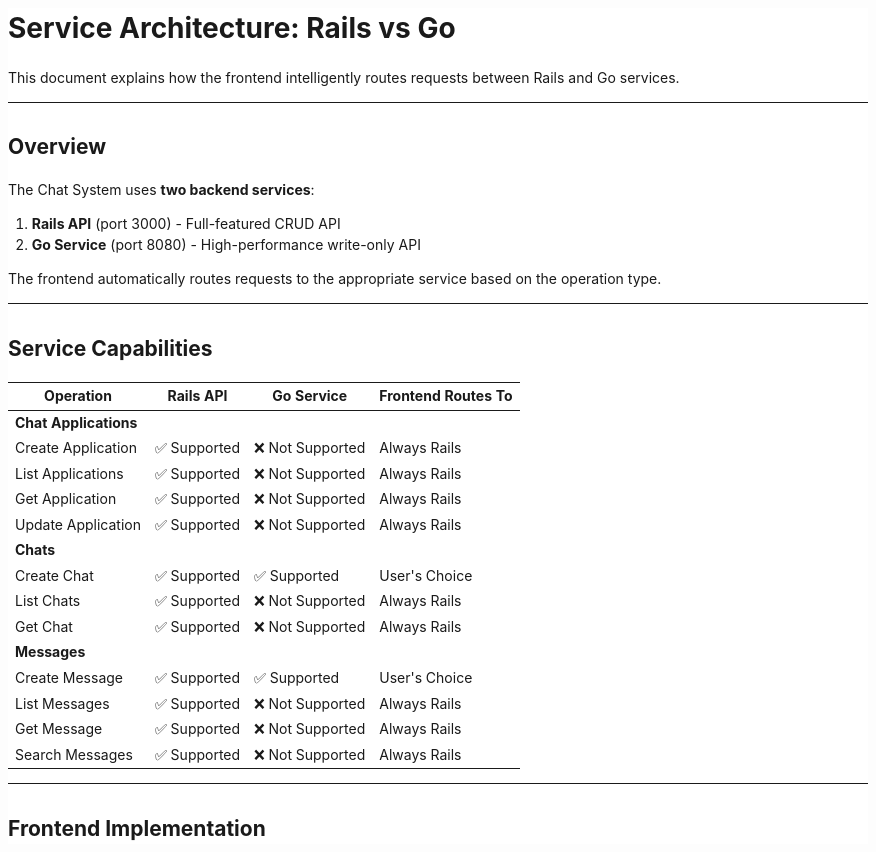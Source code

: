 # Service Architecture: Rails vs Go

This document explains how the frontend intelligently routes requests between Rails and Go services.

---

## Overview

The Chat System uses **two backend services**:

1. **Rails API** (port 3000) - Full-featured CRUD API
2. **Go Service** (port 8080) - High-performance write-only API

The frontend automatically routes requests to the appropriate service based on the operation type.

---

## Service Capabilities

| Operation | Rails API | Go Service | Frontend Routes To |
|-----------|-----------|------------|-------------------|
| **Chat Applications** |
| Create Application | ✅ Supported | ❌ Not Supported | Always Rails |
| List Applications | ✅ Supported | ❌ Not Supported | Always Rails |
| Get Application | ✅ Supported | ❌ Not Supported | Always Rails |
| Update Application | ✅ Supported | ❌ Not Supported | Always Rails |
| **Chats** |
| Create Chat | ✅ Supported | ✅ Supported | User's Choice |
| List Chats | ✅ Supported | ❌ Not Supported | Always Rails |
| Get Chat | ✅ Supported | ❌ Not Supported | Always Rails |
| **Messages** |
| Create Message | ✅ Supported | ✅ Supported | User's Choice |
| List Messages | ✅ Supported | ❌ Not Supported | Always Rails |
| Get Message | ✅ Supported | ❌ Not Supported | Always Rails |
| Search Messages | ✅ Supported | ❌ Not Supported | Always Rails |

---

## Frontend Implementation
